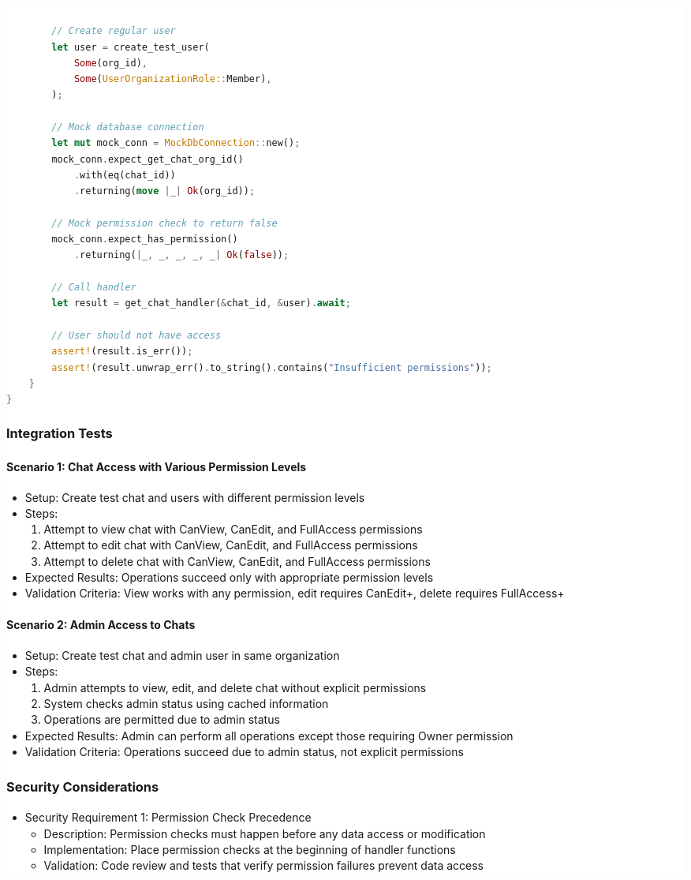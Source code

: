 ```rust
        
        // Create regular user
        let user = create_test_user(
            Some(org_id),
            Some(UserOrganizationRole::Member),
        );
        
        // Mock database connection
        let mut mock_conn = MockDbConnection::new();
        mock_conn.expect_get_chat_org_id()
            .with(eq(chat_id))
            .returning(move |_| Ok(org_id));
        
        // Mock permission check to return false
        mock_conn.expect_has_permission()
            .returning(|_, _, _, _, _| Ok(false));
        
        // Call handler
        let result = get_chat_handler(&chat_id, &user).await;
        
        // User should not have access
        assert!(result.is_err());
        assert!(result.unwrap_err().to_string().contains("Insufficient permissions"));
    }
}
```

### Integration Tests

#### Scenario 1: Chat Access with Various Permission Levels
- Setup: Create test chat and users with different permission levels
- Steps:
  1. Attempt to view chat with CanView, CanEdit, and FullAccess permissions
  2. Attempt to edit chat with CanView, CanEdit, and FullAccess permissions
  3. Attempt to delete chat with CanView, CanEdit, and FullAccess permissions
- Expected Results: Operations succeed only with appropriate permission levels
- Validation Criteria: View works with any permission, edit requires CanEdit+, delete requires FullAccess+

#### Scenario 2: Admin Access to Chats
- Setup: Create test chat and admin user in same organization
- Steps:
  1. Admin attempts to view, edit, and delete chat without explicit permissions
  2. System checks admin status using cached information
  3. Operations are permitted due to admin status
- Expected Results: Admin can perform all operations except those requiring Owner permission
- Validation Criteria: Operations succeed due to admin status, not explicit permissions

### Security Considerations
- Security Requirement 1: Permission Check Precedence
  - Description: Permission checks must happen before any data access or modification
  - Implementation: Place permission checks at the beginning of handler functions
  - Validation: Code review and tests that verify permission failures prevent data access
